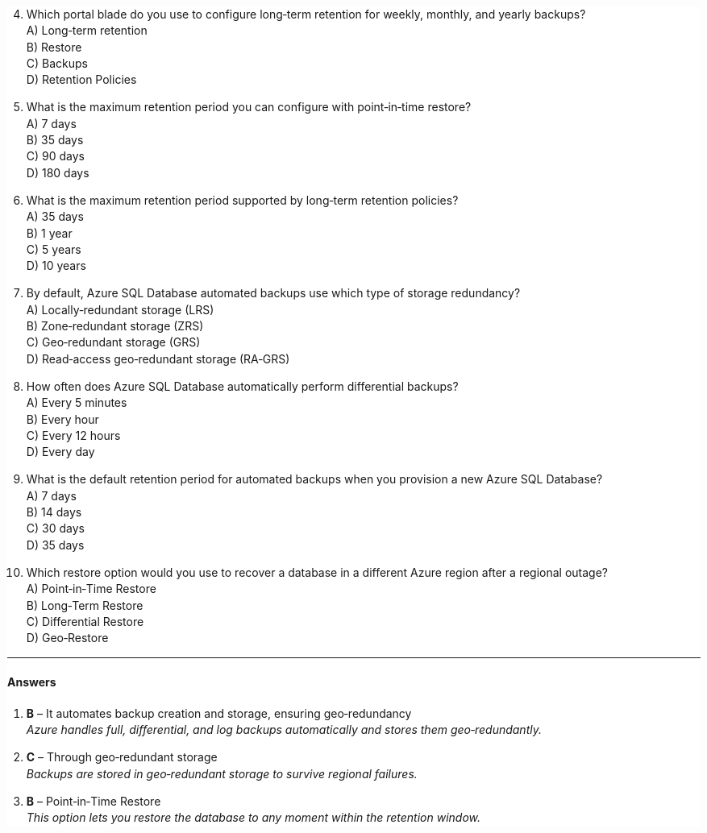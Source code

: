 4. Which portal blade do you use to configure long‑term retention for weekly, monthly, and yearly backups?  
   A) Long‑term retention  
   B) Restore  
   C) Backups  
   D) Retention Policies  

5. What is the maximum retention period you can configure with point‑in‑time restore?  
   A) 7 days  
   B) 35 days  
   C) 90 days  
   D) 180 days  

6. What is the maximum retention period supported by long‑term retention policies?  
   A) 35 days  
   B) 1 year  
   C) 5 years  
   D) 10 years  

7. By default, Azure SQL Database automated backups use which type of storage redundancy?  
   A) Locally‑redundant storage (LRS)  
   B) Zone‑redundant storage (ZRS)  
   C) Geo‑redundant storage (GRS)  
   D) Read‑access geo‑redundant storage (RA‑GRS)  

8. How often does Azure SQL Database automatically perform differential backups?  
   A) Every 5 minutes  
   B) Every hour  
   C) Every 12 hours  
   D) Every day  

9. What is the default retention period for automated backups when you provision a new Azure SQL Database?  
   A) 7 days  
   B) 14 days  
   C) 30 days  
   D) 35 days  

10. Which restore option would you use to recover a database in a different Azure region after a regional outage?  
    A) Point‑in‑Time Restore  
    B) Long‑Term Restore  
    C) Differential Restore  
    D) Geo‑Restore  

------------------------- -------------------------

#### Answers

1. **B** – It automates backup creation and storage, ensuring geo‑redundancy  
   *Azure handles full, differential, and log backups automatically and stores them geo‑redundantly.*

2. **C** – Through geo‑redundant storage  
   *Backups are stored in geo‑redundant storage to survive regional failures.*

3. **B** – Point‑in‑Time Restore  
   *This option lets you restore the database to any moment within the retention window.*
